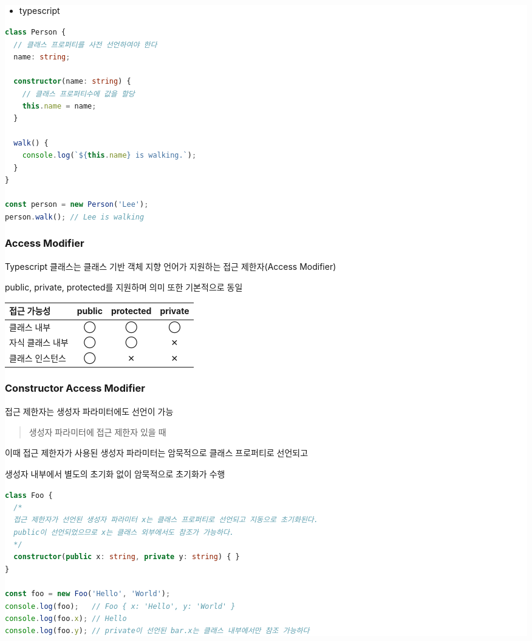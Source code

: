 

- typescript

```typescript
class Person {
  // 클래스 프로퍼티를 사전 선언하여야 한다
  name: string;

  constructor(name: string) {
    // 클래스 프로퍼티수에 값을 할당
    this.name = name;
  }

  walk() {
    console.log(`${this.name} is walking.`);
  }
}

const person = new Person('Lee');
person.walk(); // Lee is walking
```



### Access Modifier

Typescript 클래스는 클래스 기반 객체 지향 언어가 지원하는 접근 제한자(Access Modifier) 

public, private, protected를 지원하며 의미 또한 기본적으로 동일

| 접근 가능성      | public | protected | private |
| :--------------- | :----: | :-------: | :-----: |
| 클래스 내부      |   ◯    |     ◯     |    ◯    |
| 자식 클래스 내부 |   ◯    |     ◯     |    ✕    |
| 클래스 인스턴스  |   ◯    |     ✕     |    ✕    |



### Constructor Access Modifier

접근 제한자는 생성자 파라미터에도 선언이 가능



>  생성자 파라미터에 접근 제한자 있을 때

 이때 접근 제한자가 사용된 생성자 파라미터는 암묵적으로 클래스 프로퍼티로 선언되고 

생성자 내부에서 별도의 초기화 없이 암묵적으로 초기화가 수행

```typescript
class Foo {
  /*
  접근 제한자가 선언된 생성자 파라미터 x는 클래스 프로퍼티로 선언되고 지동으로 초기화된다.
  public이 선언되었으므로 x는 클래스 외부에서도 참조가 가능하다.
  */
  constructor(public x: string, private y: string) { }
}

const foo = new Foo('Hello', 'World');
console.log(foo);   // Foo { x: 'Hello', y: 'World' }
console.log(foo.x); // Hello
console.log(foo.y); // private이 선언된 bar.x는 클래스 내부에서만 참조 가능하다
```
